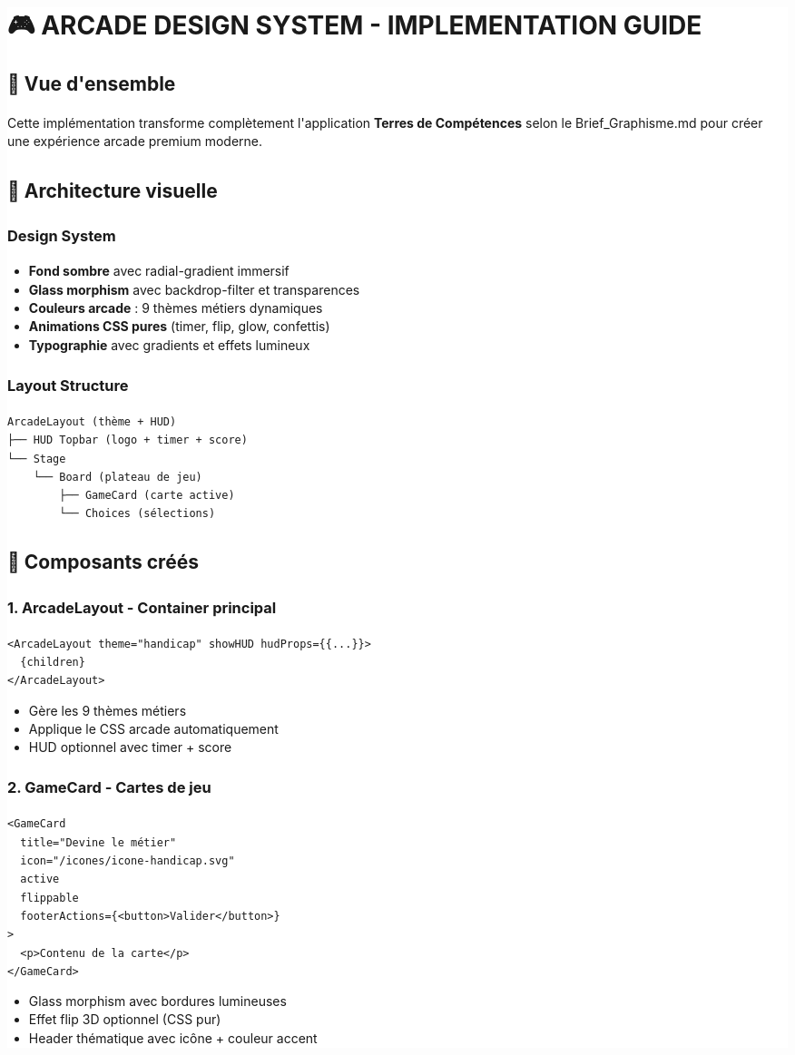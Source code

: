 # 🎮 ARCADE DESIGN SYSTEM - IMPLEMENTATION GUIDE

## 🌟 Vue d'ensemble

Cette implémentation transforme complètement l'application **Terres de Compétences** selon le Brief_Graphisme.md pour créer une expérience arcade premium moderne.

## 🎨 Architecture visuelle

### Design System
- **Fond sombre** avec radial-gradient immersif
- **Glass morphism** avec backdrop-filter et transparences
- **Couleurs arcade** : 9 thèmes métiers dynamiques
- **Animations CSS pures** (timer, flip, glow, confettis)
- **Typographie** avec gradients et effets lumineux

### Layout Structure
```
ArcadeLayout (thème + HUD)
├── HUD Topbar (logo + timer + score)
└── Stage
    └── Board (plateau de jeu)
        ├── GameCard (carte active)
        └── Choices (sélections)
```

## 🧩 Composants créés

### 1. **ArcadeLayout** - Container principal
```tsx
<ArcadeLayout theme="handicap" showHUD hudProps={{...}}>
  {children}
</ArcadeLayout>
```
- Gère les 9 thèmes métiers
- Applique le CSS arcade automatiquement
- HUD optionnel avec timer + score

### 2. **GameCard** - Cartes de jeu
```tsx
<GameCard
  title="Devine le métier"
  icon="/icones/icone-handicap.svg"
  active
  flippable
  footerActions={<button>Valider</button>}
>
  <p>Contenu de la carte</p>
</GameCard>
```
- Glass morphism avec bordures lumineuses
- Effet flip 3D optionnel (CSS pur)
- Header thématique avec icône + couleur accent
